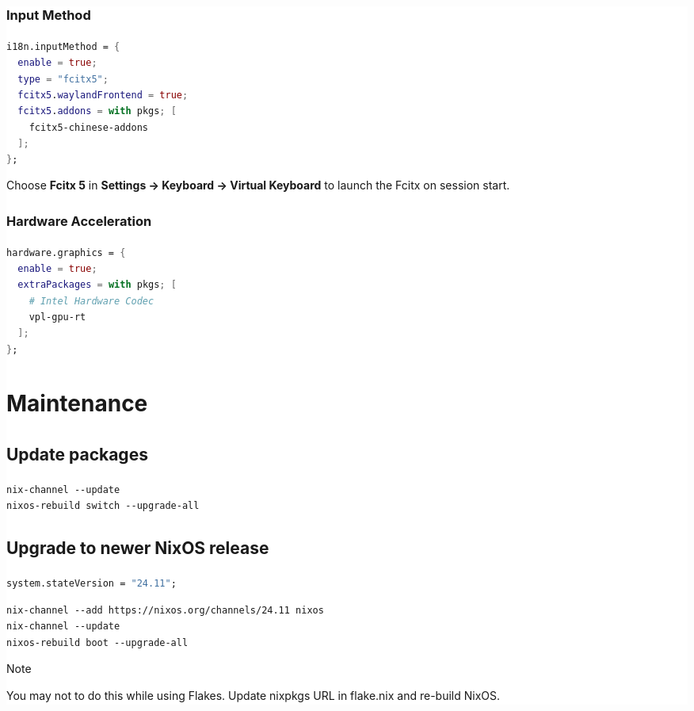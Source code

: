 ### Input Method

```nix
i18n.inputMethod = {
  enable = true;
  type = "fcitx5";
  fcitx5.waylandFrontend = true;
  fcitx5.addons = with pkgs; [
    fcitx5-chinese-addons
  ];
};
```

Choose **Fcitx 5** in **Settings -> Keyboard -> Virtual Keyboard** to launch the Fcitx on session start.

### Hardware Acceleration

```nix
hardware.graphics = {
  enable = true;
  extraPackages = with pkgs; [
    # Intel Hardware Codec
    vpl-gpu-rt
  ];
};
```

# Maintenance

## Update packages

```shell
nix-channel --update
nixos-rebuild switch --upgrade-all
```

## Upgrade to newer NixOS release

```nix
system.stateVersion = "24.11";
```

```shell
nix-channel --add https://nixos.org/channels/24.11 nixos
nix-channel --update
nixos-rebuild boot --upgrade-all
```

> [!NOTE]
>
> You may not to do this while using Flakes.
> Update nixpkgs URL in flake.nix and re-build NixOS.
